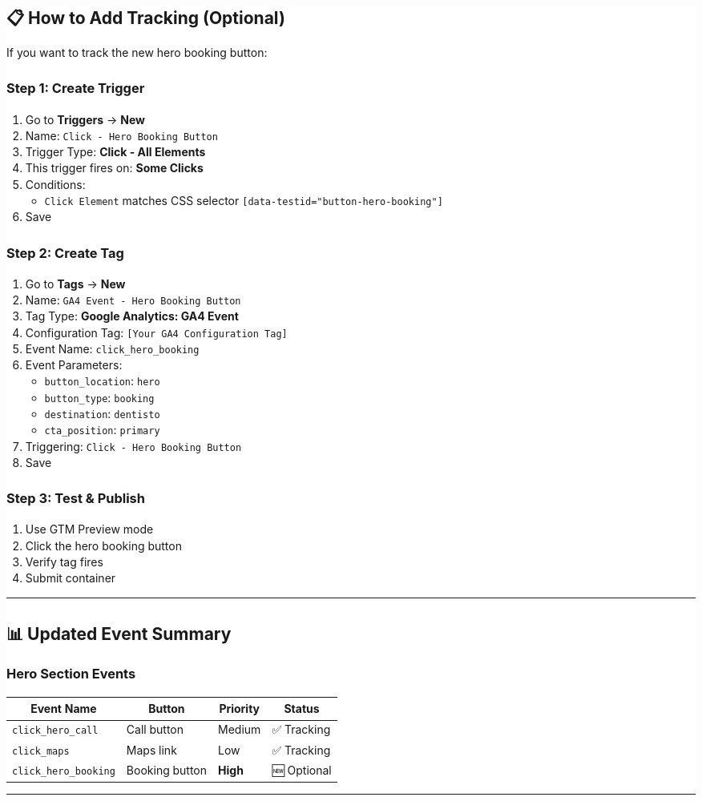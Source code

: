 
## 📋 **How to Add Tracking (Optional)**

If you want to track the new hero booking button:

### **Step 1: Create Trigger**

1. Go to **Triggers** → **New**
2. Name: `Click - Hero Booking Button`
3. Trigger Type: **Click - All Elements**
4. This trigger fires on: **Some Clicks**
5. Conditions:
   - `Click Element` matches CSS selector `[data-testid="button-hero-booking"]`
6. Save

### **Step 2: Create Tag**

1. Go to **Tags** → **New**
2. Name: `GA4 Event - Hero Booking Button`
3. Tag Type: **Google Analytics: GA4 Event**
4. Configuration Tag: `[Your GA4 Configuration Tag]`
5. Event Name: `click_hero_booking`
6. Event Parameters:
   - `button_location`: `hero`
   - `button_type`: `booking`
   - `destination`: `dentisto`
   - `cta_position`: `primary`
7. Triggering: `Click - Hero Booking Button`
8. Save

### **Step 3: Test & Publish**

1. Use GTM Preview mode
2. Click the hero booking button
3. Verify tag fires
4. Submit container

---

## 📊 **Updated Event Summary**

### **Hero Section Events**

| Event Name | Button | Priority | Status |
|------------|--------|----------|--------|
| `click_hero_call` | Call button | Medium | ✅ Tracking |
| `click_maps` | Maps link | Low | ✅ Tracking |
| `click_hero_booking` | Booking button | **High** | 🆕 Optional |

---
